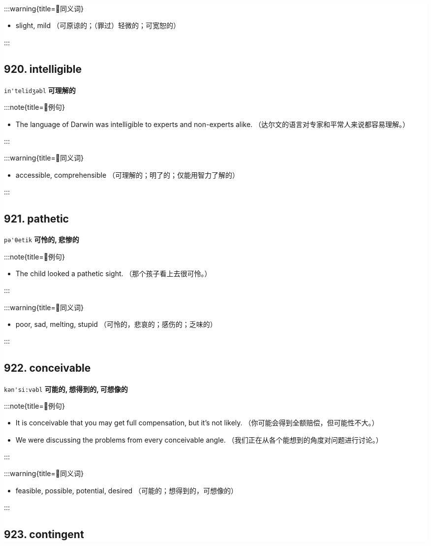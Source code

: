 :::warning{title=🤔同义词}

- slight, mild （可原谅的；（罪过）轻微的；可宽恕的）

:::


## 920. intelligible

`in'telidʒəbl`  **可理解的**

:::note{title=🎤例句}

- The language of Darwin was intelligible to experts and non-experts alike. （达尔文的语言对专家和平常人来说都容易理解。）

:::

:::warning{title=🤔同义词}

- accessible, comprehensible （可理解的；明了的；仅能用智力了解的）

:::


## 921. pathetic

`pə'θetik`  **可怜的, 悲惨的**

:::note{title=🎤例句}

- The child looked a pathetic sight. （那个孩子看上去很可怜。）

:::

:::warning{title=🤔同义词}

- poor, sad, melting, stupid （可怜的，悲哀的；感伤的；乏味的）

:::


## 922. conceivable

`kən'si:vəbl`  **可能的, 想得到的, 可想像的**

:::note{title=🎤例句}

- It is conceivable that you may get full compensation, but it’s not likely. （你可能会得到全额赔偿，但可能性不大。）

- We were discussing the problems from every conceivable angle. （我们正在从各个能想到的角度对问题进行讨论。）

:::

:::warning{title=🤔同义词}

- feasible, possible, potential, desired （可能的；想得到的，可想像的）

:::


## 923. contingent
